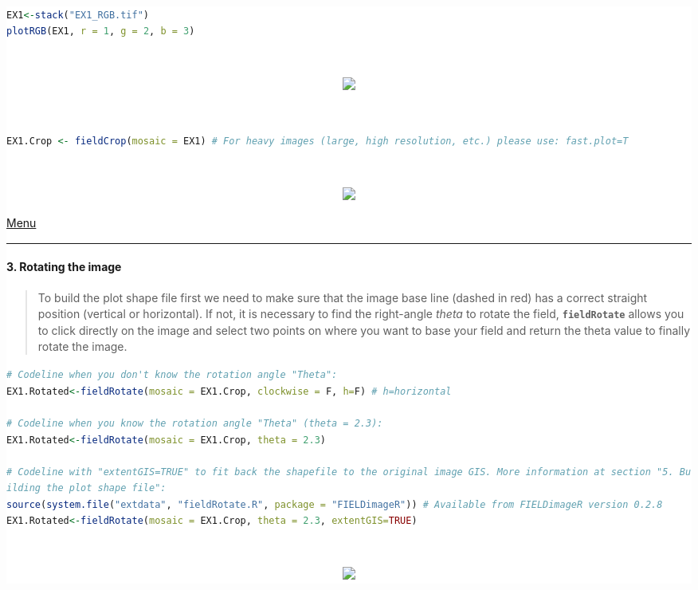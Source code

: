 ```r
EX1<-stack("EX1_RGB.tif")
plotRGB(EX1, r = 1, g = 2, b = 3)

```
<br />

<p align="center">
  <img src="https://raw.githubusercontent.com/filipematias23/images/master/readme/F1.jpeg">
</p>

<br />

```r
EX1.Crop <- fieldCrop(mosaic = EX1) # For heavy images (large, high resolution, etc.) please use: fast.plot=T

```
<br />

<p align="center">
  <img src="https://raw.githubusercontent.com/filipematias23/images/master/readme/F2.jpeg">
</p>

[Menu](#menu)

<div id="P3" />

---------------------------------------------
#### 3. Rotating the image

> To build the plot shape file first we need to make sure that the image base line (dashed in red) has a correct straight position (vertical or horizontal). If not, it is necessary to find the right-angle *theta* to rotate the field, **`fieldRotate`** allows you to click directly on the image and select two points on where you want to base your field and return the theta value to finally rotate the image. 

```r
# Codeline when you don't know the rotation angle "Theta":
EX1.Rotated<-fieldRotate(mosaic = EX1.Crop, clockwise = F, h=F) # h=horizontal

# Codeline when you know the rotation angle "Theta" (theta = 2.3):
EX1.Rotated<-fieldRotate(mosaic = EX1.Crop, theta = 2.3)

# Codeline with "extentGIS=TRUE" to fit back the shapefile to the original image GIS. More information at section "5. Building the plot shape file":
source(system.file("extdata", "fieldRotate.R", package = "FIELDimageR")) # Available from FIELDimageR version 0.2.8
EX1.Rotated<-fieldRotate(mosaic = EX1.Crop, theta = 2.3, extentGIS=TRUE)

```
<br />

<p align="center">
  <img src="https://raw.githubusercontent.com/filipematias23/images/master/readme/F4.jpeg">
</p>
